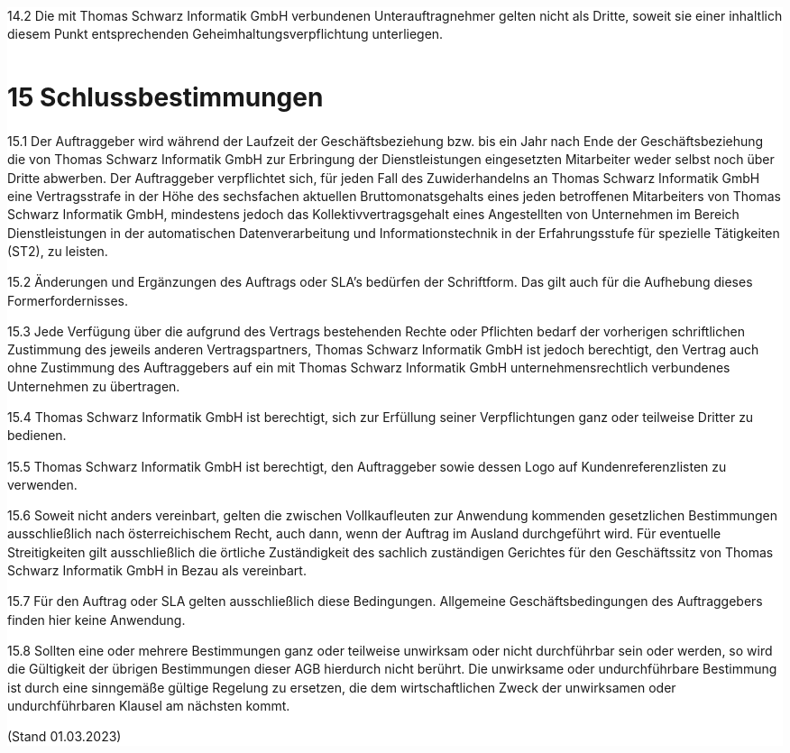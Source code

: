 14.2 Die mit Thomas Schwarz Informatik GmbH verbundenen Unterauftragnehmer gelten nicht als Dritte, soweit sie einer inhaltlich diesem Punkt entsprechenden Geheimhaltungsverpflichtung unterliegen.

# 15 Schlussbestimmungen

15.1 Der Auftraggeber wird während der Laufzeit der Geschäftsbeziehung bzw. bis ein Jahr nach Ende der Geschäftsbeziehung die von Thomas Schwarz Informatik GmbH zur Erbringung der Dienstleistungen eingesetzten Mitarbeiter weder selbst noch über Dritte abwerben. Der Auftraggeber verpflichtet sich, für jeden Fall des Zuwiderhandelns an Thomas Schwarz Informatik GmbH eine Vertragsstrafe in der Höhe des sechsfachen aktuellen Bruttomonatsgehalts eines jeden betroffenen Mitarbeiters von Thomas Schwarz Informatik GmbH, mindestens jedoch das Kollektivvertragsgehalt eines Angestellten von Unternehmen im Bereich Dienstleistungen in der automatischen Datenverarbeitung und Informationstechnik in der Erfahrungsstufe für spezielle Tätigkeiten (ST2), zu leisten.

15.2 Änderungen und Ergänzungen des Auftrags oder SLA’s bedürfen der Schriftform. Das gilt auch für die Aufhebung dieses Formerfordernisses.

15.3 Jede Verfügung über die aufgrund des Vertrags bestehenden Rechte oder Pflichten bedarf der vorherigen schriftlichen Zustimmung des jeweils anderen Vertragspartners, Thomas Schwarz Informatik GmbH ist jedoch berechtigt, den Vertrag auch ohne Zustimmung des Auftraggebers auf ein mit Thomas Schwarz Informatik GmbH unternehmensrechtlich verbundenes Unternehmen zu übertragen.

15.4 Thomas Schwarz Informatik GmbH ist berechtigt, sich zur Erfüllung seiner Verpflichtungen ganz oder teilweise Dritter zu bedienen.

15.5 Thomas Schwarz Informatik GmbH ist berechtigt, den Auftraggeber sowie dessen Logo auf Kundenreferenzlisten zu verwenden.

15.6 Soweit nicht anders vereinbart, gelten die zwischen Vollkaufleuten zur Anwendung kommenden gesetzlichen Bestimmungen ausschließlich nach österreichischem Recht, auch dann, wenn der Auftrag im Ausland durchgeführt wird. Für eventuelle Streitigkeiten gilt ausschließlich die örtliche Zuständigkeit des sachlich zuständigen Gerichtes für den Geschäftssitz von Thomas Schwarz Informatik GmbH in Bezau als vereinbart.

15.7 Für den Auftrag oder SLA gelten ausschließlich diese Bedingungen. Allgemeine Geschäftsbedingungen des Auftraggebers finden hier keine Anwendung.

15.8 Sollten eine oder mehrere Bestimmungen ganz oder teilweise unwirksam oder nicht durchführbar sein oder werden, so wird die Gültigkeit der übrigen Bestimmungen dieser AGB hierdurch nicht berührt. Die unwirksame oder undurchführbare Bestimmung ist durch eine sinngemäße gültige Regelung zu ersetzen, die dem wirtschaftlichen Zweck der unwirksamen oder undurchführbaren Klausel am nächsten kommt.

(Stand 01.03.2023)
